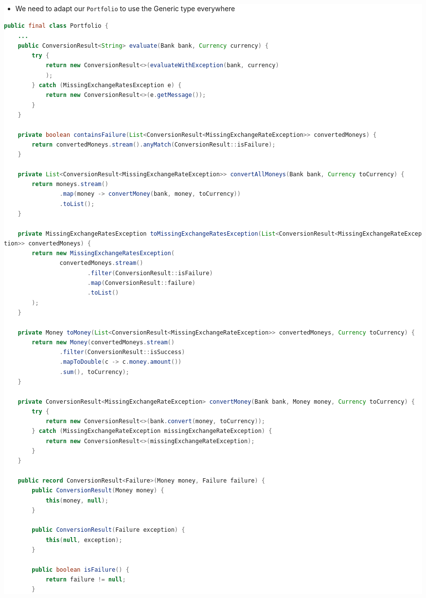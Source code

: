 - We need to adapt our `Portfolio` to use the Generic type everywhere
```java
public final class Portfolio {
    ...
    public ConversionResult<String> evaluate(Bank bank, Currency currency) {
        try {
            return new ConversionResult<>(evaluateWithException(bank, currency)
            );
        } catch (MissingExchangeRatesException e) {
            return new ConversionResult<>(e.getMessage());
        }
    }

    private boolean containsFailure(List<ConversionResult<MissingExchangeRateException>> convertedMoneys) {
        return convertedMoneys.stream().anyMatch(ConversionResult::isFailure);
    }

    private List<ConversionResult<MissingExchangeRateException>> convertAllMoneys(Bank bank, Currency toCurrency) {
        return moneys.stream()
                .map(money -> convertMoney(bank, money, toCurrency))
                .toList();
    }

    private MissingExchangeRatesException toMissingExchangeRatesException(List<ConversionResult<MissingExchangeRateException>> convertedMoneys) {
        return new MissingExchangeRatesException(
                convertedMoneys.stream()
                        .filter(ConversionResult::isFailure)
                        .map(ConversionResult::failure)
                        .toList()
        );
    }

    private Money toMoney(List<ConversionResult<MissingExchangeRateException>> convertedMoneys, Currency toCurrency) {
        return new Money(convertedMoneys.stream()
                .filter(ConversionResult::isSuccess)
                .mapToDouble(c -> c.money.amount())
                .sum(), toCurrency);
    }

    private ConversionResult<MissingExchangeRateException> convertMoney(Bank bank, Money money, Currency toCurrency) {
        try {
            return new ConversionResult<>(bank.convert(money, toCurrency));
        } catch (MissingExchangeRateException missingExchangeRateException) {
            return new ConversionResult<>(missingExchangeRateException);
        }
    }

    public record ConversionResult<Failure>(Money money, Failure failure) {
        public ConversionResult(Money money) {
            this(money, null);
        }

        public ConversionResult(Failure exception) {
            this(null, exception);
        }

        public boolean isFailure() {
            return failure != null;
        }
```
